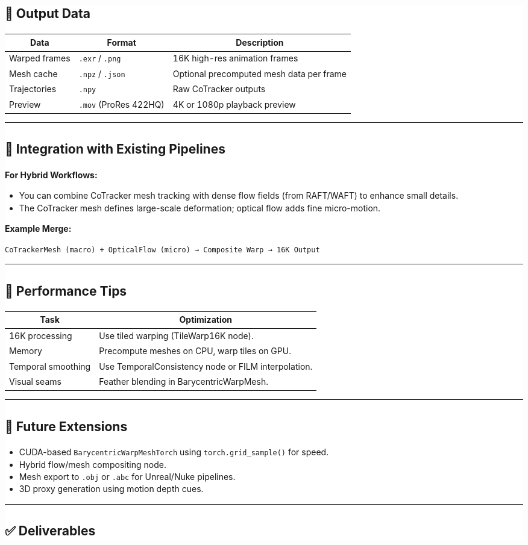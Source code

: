 
## 🧱 Output Data

| Data | Format | Description |
|-------|--------|-------------|
| Warped frames | `.exr` / `.png` | 16K high-res animation frames |
| Mesh cache | `.npz` / `.json` | Optional precomputed mesh data per frame |
| Trajectories | `.npy` | Raw CoTracker outputs |
| Preview | `.mov` (ProRes 422HQ) | 4K or 1080p playback preview |

---

## 🔬 Integration with Existing Pipelines

**For Hybrid Workflows:**
- You can combine CoTracker mesh tracking with dense flow fields (from RAFT/WAFT) to enhance small details.
- The CoTracker mesh defines large-scale deformation; optical flow adds fine micro-motion.

**Example Merge:**
```
CoTrackerMesh (macro) + OpticalFlow (micro) → Composite Warp → 16K Output
```

---

## 🧠 Performance Tips

| Task | Optimization |
|------|---------------|
| 16K processing | Use tiled warping (TileWarp16K node). |
| Memory | Precompute meshes on CPU, warp tiles on GPU. |
| Temporal smoothing | Use TemporalConsistency node or FILM interpolation. |
| Visual seams | Feather blending in BarycentricWarpMesh. |

---

## 🚀 Future Extensions

- CUDA-based `BarycentricWarpMeshTorch` using `torch.grid_sample()` for speed.
- Hybrid flow/mesh compositing node.
- Mesh export to `.obj` or `.abc` for Unreal/Nuke pipelines.
- 3D proxy generation using motion depth cues.

---

## ✅ Deliverables
